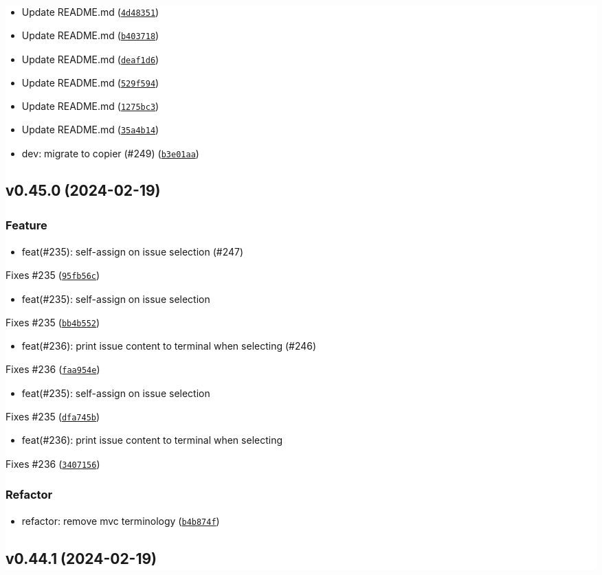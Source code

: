* Update README.md ([`4d48351`](https://github.com/MartinBernstorff/lumberman/commit/4d483519a21d3e66e9d520e592f5dc739bc2587c))

* Update README.md ([`b403718`](https://github.com/MartinBernstorff/lumberman/commit/b403718018893cec096e6bef7e2f3e9a6c01d4c2))

* Update README.md ([`deaf1d6`](https://github.com/MartinBernstorff/lumberman/commit/deaf1d64a0194cb83bf7e485c1abd9ab80e58bd3))

* Update README.md ([`529f594`](https://github.com/MartinBernstorff/lumberman/commit/529f594b65f1d030fa6933a1fdba87b24bd300c4))

* Update README.md ([`1275bc3`](https://github.com/MartinBernstorff/lumberman/commit/1275bc3c026ff927660d78d3184a0c33350a3f59))

* Update README.md ([`35a4b14`](https://github.com/MartinBernstorff/lumberman/commit/35a4b14333ee6824178069eb6cef2b72f94d9ad3))

* dev: migrate to copier (#249) ([`b3e01aa`](https://github.com/MartinBernstorff/lumberman/commit/b3e01aa1497690a27e1de2c219f503a2fd948a44))


## v0.45.0 (2024-02-19)

### Feature

* feat(#235): self-assign on issue selection (#247)

Fixes #235 ([`95fb56c`](https://github.com/MartinBernstorff/lumberman/commit/95fb56cd124f682a72a633d484edc679c9ea707b))

* feat(#235): self-assign on issue selection

Fixes #235 ([`bb4b552`](https://github.com/MartinBernstorff/lumberman/commit/bb4b552be23e20d240056b5eb2b835e3bd3ce388))

* feat(#236): print issue content to terminal when selecting (#246)

Fixes #236 ([`faa954e`](https://github.com/MartinBernstorff/lumberman/commit/faa954e75b9a4b3311cae7760437549001590497))

* feat(#235): self-assign on issue selection

Fixes #235 ([`dfa745b`](https://github.com/MartinBernstorff/lumberman/commit/dfa745b65fb0bf4336feff771b62650756359a73))

* feat(#236): print issue content to terminal when selecting

Fixes #236 ([`3407156`](https://github.com/MartinBernstorff/lumberman/commit/34071567b8f08024d34965c20123b6ad045ba382))

### Refactor

* refactor: remove mvc terminology ([`b4b874f`](https://github.com/MartinBernstorff/lumberman/commit/b4b874f69839f2443ddef51e2774df03bbd7e7ad))


## v0.44.1 (2024-02-19)
